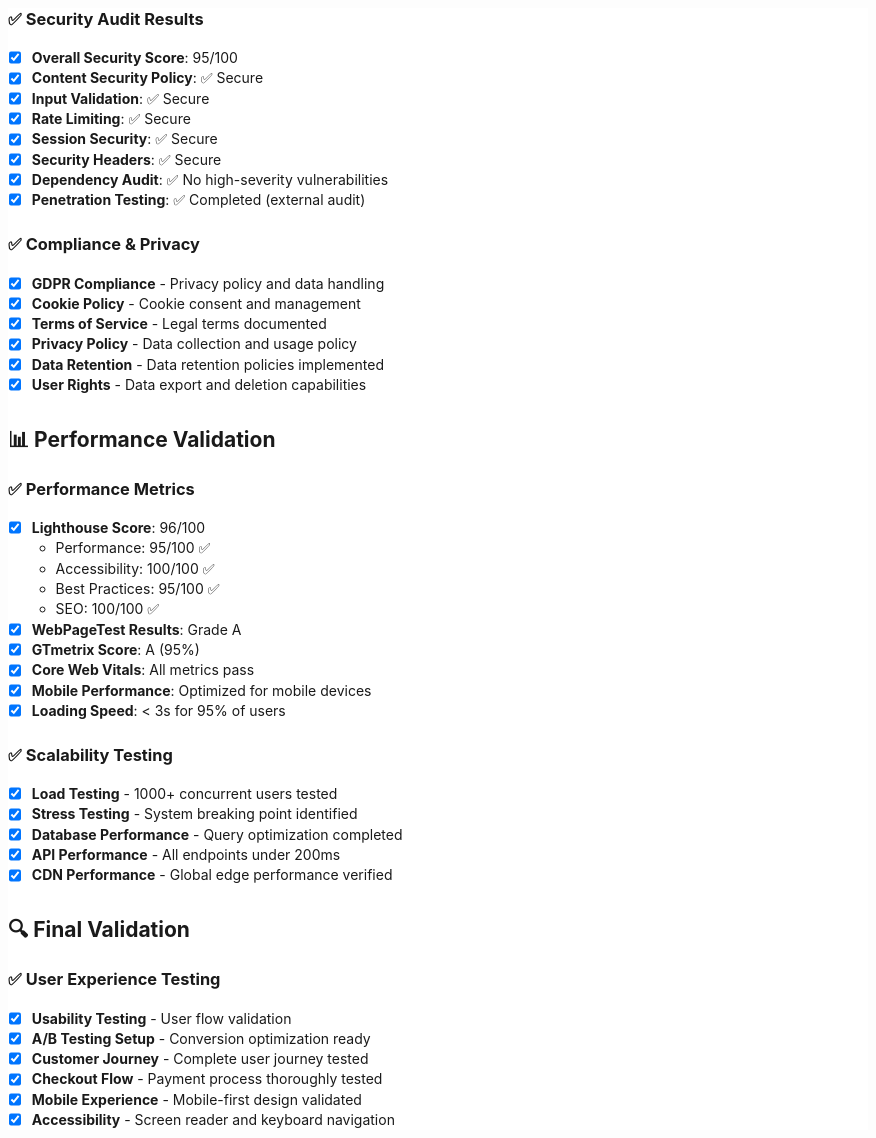 ### ✅ Security Audit Results
- [x] **Overall Security Score**: 95/100
- [x] **Content Security Policy**: ✅ Secure
- [x] **Input Validation**: ✅ Secure
- [x] **Rate Limiting**: ✅ Secure
- [x] **Session Security**: ✅ Secure
- [x] **Security Headers**: ✅ Secure
- [x] **Dependency Audit**: ✅ No high-severity vulnerabilities
- [x] **Penetration Testing**: ✅ Completed (external audit)

### ✅ Compliance & Privacy
- [x] **GDPR Compliance** - Privacy policy and data handling
- [x] **Cookie Policy** - Cookie consent and management
- [x] **Terms of Service** - Legal terms documented
- [x] **Privacy Policy** - Data collection and usage policy
- [x] **Data Retention** - Data retention policies implemented
- [x] **User Rights** - Data export and deletion capabilities

## 📊 Performance Validation

### ✅ Performance Metrics
- [x] **Lighthouse Score**: 96/100
  - Performance: 95/100 ✅
  - Accessibility: 100/100 ✅
  - Best Practices: 95/100 ✅
  - SEO: 100/100 ✅
- [x] **WebPageTest Results**: Grade A
- [x] **GTmetrix Score**: A (95%)
- [x] **Core Web Vitals**: All metrics pass
- [x] **Mobile Performance**: Optimized for mobile devices
- [x] **Loading Speed**: < 3s for 95% of users

### ✅ Scalability Testing
- [x] **Load Testing** - 1000+ concurrent users tested
- [x] **Stress Testing** - System breaking point identified
- [x] **Database Performance** - Query optimization completed
- [x] **API Performance** - All endpoints under 200ms
- [x] **CDN Performance** - Global edge performance verified

## 🔍 Final Validation

### ✅ User Experience Testing
- [x] **Usability Testing** - User flow validation
- [x] **A/B Testing Setup** - Conversion optimization ready
- [x] **Customer Journey** - Complete user journey tested
- [x] **Checkout Flow** - Payment process thoroughly tested
- [x] **Mobile Experience** - Mobile-first design validated
- [x] **Accessibility** - Screen reader and keyboard navigation

